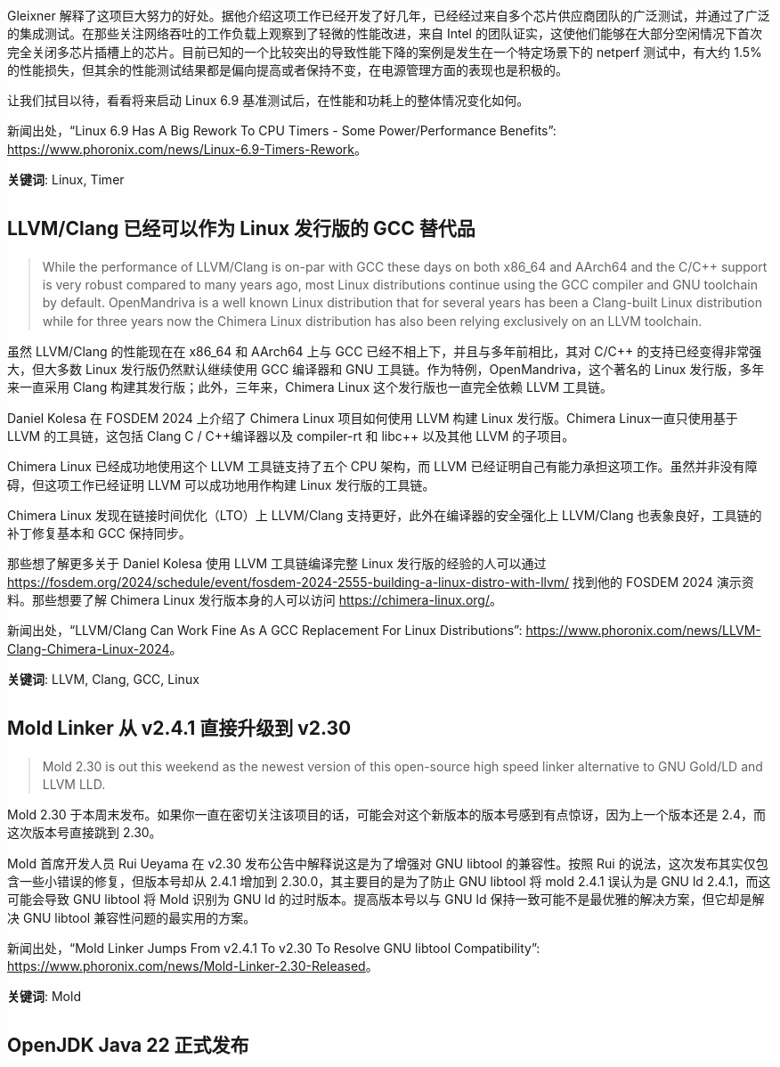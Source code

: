 Gleixner 解释了这项巨大努力的好处。据他介绍这项工作已经开发了好几年，已经经过来自多个芯片供应商团队的广泛测试，并通过了广泛的集成测试。在那些关注网络吞吐的工作负载上观察到了轻微的性能改进，来自 Intel 的团队证实，这使他们能够在大部分空闲情况下首次完全关闭多芯片插槽上的芯片。目前已知的一个比较突出的导致性能下降的案例是发生在一个特定场景下的 netperf 测试中，有大约 1.5% 的性能损失，但其余的性能测试结果都是偏向提高或者保持不变，在电源管理方面的表现也是积极的。

让我们拭目以待，看看将来启动 Linux 6.9 基准测试后，在性能和功耗上的整体情况变化如何。

新闻出处，“Linux 6.9 Has A Big Rework To CPU Timers - Some Power/Performance Benefits”: <https://www.phoronix.com/news/Linux-6.9-Timers-Rework>。

**关键词**: Linux, Timer

## LLVM/Clang 已经可以作为 Linux 发行版的 GCC 替代品

> While the performance of LLVM/Clang is on-par with GCC these days on both x86_64 and AArch64 and the C/C++ support is very robust compared to many years ago, most Linux distributions continue using the GCC compiler and GNU toolchain by default. OpenMandriva is a well known Linux distribution that for several years has been a Clang-built Linux distribution while for three years now the Chimera Linux distribution has also been relying exclusively on an LLVM toolchain.

虽然 LLVM/Clang 的性能现在在 x86_64 和 AArch64 上与 GCC 已经不相上下，并且与多年前相比，其对 C/C++ 的支持已经变得非常强大，但大多数 Linux 发行版仍然默认继续使用 GCC 编译器和 GNU 工具链。作为特例，OpenMandriva，这个著名的 Linux 发行版，多年来一直采用 Clang 构建其发行版；此外，三年来，Chimera Linux 这个发行版也一直完全依赖 LLVM 工具链。

Daniel Kolesa 在 FOSDEM 2024 上介绍了 Chimera Linux 项目如何使用 LLVM 构建 Linux 发行版。Chimera Linux一直只使用基于 LLVM 的工具链，这包括 Clang C / C++编译器以及 compiler-rt 和 libc++ 以及其他 LLVM 的子项目。

Chimera Linux 已经成功地使用这个 LLVM 工具链支持了五个 CPU 架构，而 LLVM 已经证明自己有能力承担这项工作。虽然并非没有障碍，但这项工作已经证明 LLVM 可以成功地用作构建 Linux 发行版的工具链。

Chimera Linux 发现在链接时间优化（LTO）上 LLVM/Clang 支持更好，此外在编译器的安全强化上 LLVM/Clang 也表象良好，工具链的补丁修复基本和 GCC 保持同步。

那些想了解更多关于 Daniel Kolesa 使用 LLVM 工具链编译完整 Linux 发行版的经验的人可以通过 <https://fosdem.org/2024/schedule/event/fosdem-2024-2555-building-a-linux-distro-with-llvm/> 找到他的 FOSDEM 2024 演示资料。那些想要了解 Chimera Linux 发行版本身的人可以访问 <https://chimera-linux.org/>。

新闻出处，“LLVM/Clang Can Work Fine As A GCC Replacement For Linux Distributions”: <https://www.phoronix.com/news/LLVM-Clang-Chimera-Linux-2024>。

**关键词**: LLVM, Clang, GCC, Linux

## Mold Linker 从 v2.4.1 直接升级到 v2.30

> Mold 2.30 is out this weekend as the newest version of this open-source high speed linker alternative to GNU Gold/LD and LLVM LLD.

Mold 2.30 于本周末发布。如果你一直在密切关注该项目的话，可能会对这个新版本的版本号感到有点惊讶，因为上一个版本还是 2.4，而这次版本号直接跳到 2.30。

Mold 首席开发人员 Rui Ueyama 在 v2.30 发布公告中解释说这是为了增强对 GNU libtool 的兼容性。按照 Rui 的说法，这次发布其实仅包含一些小错误的修复，但版本号却从 2.4.1 增加到 2.30.0，其主要目的是为了防止 GNU libtool 将 mold 2.4.1 误认为是 GNU ld 2.4.1，而这可能会导致 GNU libtool 将 Mold 识别为 GNU ld 的过时版本。提高版本号以与 GNU ld 保持一致可能不是最优雅的解决方案，但它却是解决 GNU libtool 兼容性问题的最实用的方案。

新闻出处，“Mold Linker Jumps From v2.4.1 To v2.30 To Resolve GNU libtool Compatibility”: <https://www.phoronix.com/news/Mold-Linker-2.30-Released>。

**关键词**: Mold

## OpenJDK Java 22 正式发布
